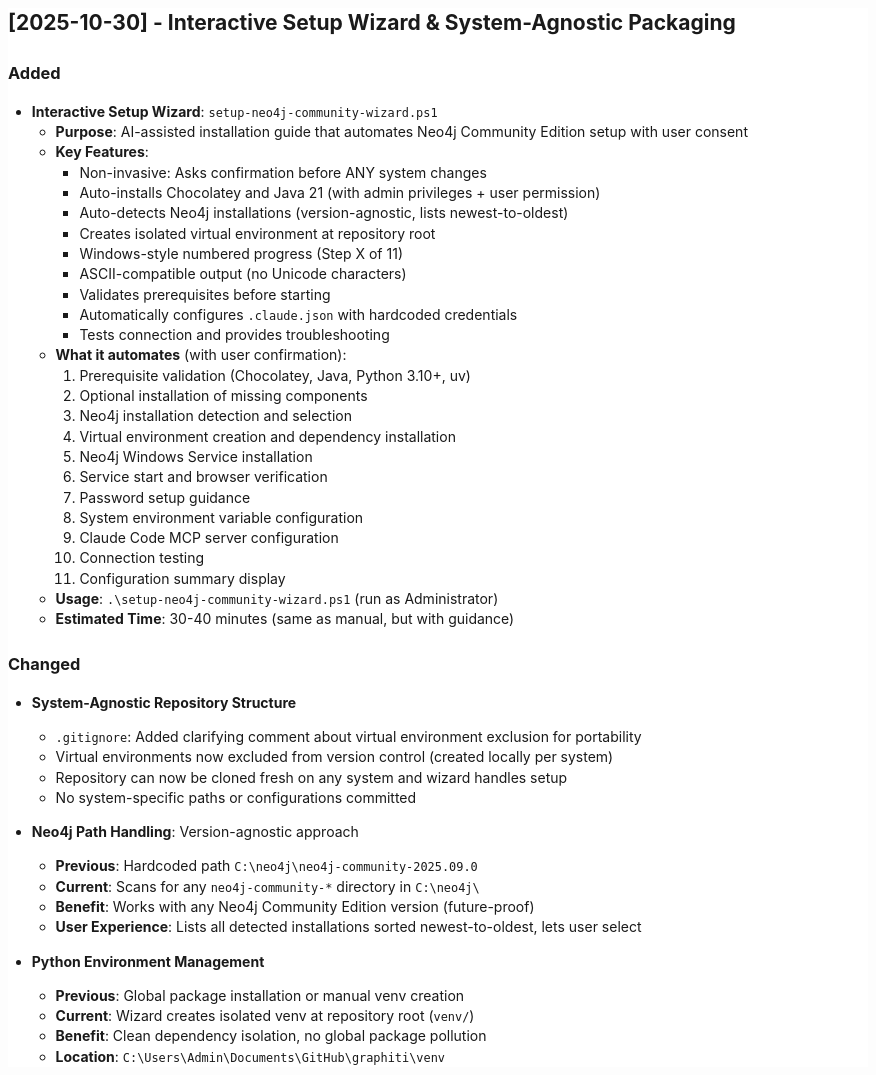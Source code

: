 ## [2025-10-30] - Interactive Setup Wizard & System-Agnostic Packaging

### Added
- **Interactive Setup Wizard**: `setup-neo4j-community-wizard.ps1`
  - **Purpose**: AI-assisted installation guide that automates Neo4j Community Edition setup with user consent
  - **Key Features**:
    - Non-invasive: Asks confirmation before ANY system changes
    - Auto-installs Chocolatey and Java 21 (with admin privileges + user permission)
    - Auto-detects Neo4j installations (version-agnostic, lists newest-to-oldest)
    - Creates isolated virtual environment at repository root
    - Windows-style numbered progress (Step X of 11)
    - ASCII-compatible output (no Unicode characters)
    - Validates prerequisites before starting
    - Automatically configures `.claude.json` with hardcoded credentials
    - Tests connection and provides troubleshooting
  - **What it automates** (with user confirmation):
    1. Prerequisite validation (Chocolatey, Java, Python 3.10+, uv)
    2. Optional installation of missing components
    3. Neo4j installation detection and selection
    4. Virtual environment creation and dependency installation
    5. Neo4j Windows Service installation
    6. Service start and browser verification
    7. Password setup guidance
    8. System environment variable configuration
    9. Claude Code MCP server configuration
    10. Connection testing
    11. Configuration summary display
  - **Usage**: `.\setup-neo4j-community-wizard.ps1` (run as Administrator)
  - **Estimated Time**: 30-40 minutes (same as manual, but with guidance)

### Changed
- **System-Agnostic Repository Structure**
  - `.gitignore`: Added clarifying comment about virtual environment exclusion for portability
  - Virtual environments now excluded from version control (created locally per system)
  - Repository can now be cloned fresh on any system and wizard handles setup
  - No system-specific paths or configurations committed

- **Neo4j Path Handling**: Version-agnostic approach
  - **Previous**: Hardcoded path `C:\neo4j\neo4j-community-2025.09.0`
  - **Current**: Scans for any `neo4j-community-*` directory in `C:\neo4j\`
  - **Benefit**: Works with any Neo4j Community Edition version (future-proof)
  - **User Experience**: Lists all detected installations sorted newest-to-oldest, lets user select

- **Python Environment Management**
  - **Previous**: Global package installation or manual venv creation
  - **Current**: Wizard creates isolated venv at repository root (`venv/`)
  - **Benefit**: Clean dependency isolation, no global package pollution
  - **Location**: `C:\Users\Admin\Documents\GitHub\graphiti\venv`
